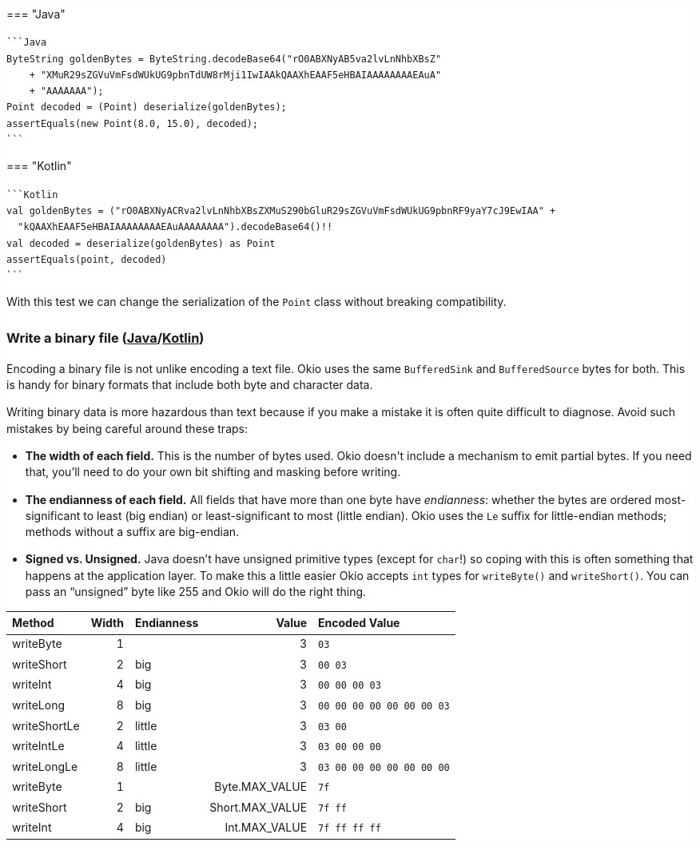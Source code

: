 === "Java"
    
    ```Java
    ByteString goldenBytes = ByteString.decodeBase64("rO0ABXNyAB5va2lvLnNhbXBsZ"
        + "XMuR29sZGVuVmFsdWUkUG9pbnTdUW8rMji1IwIAAkQAAXhEAAF5eHBAIAAAAAAAAEAuA"
        + "AAAAAAA");
    Point decoded = (Point) deserialize(goldenBytes);
    assertEquals(new Point(8.0, 15.0), decoded);
    ```
    
=== "Kotlin"
    
    ```Kotlin
    val goldenBytes = ("rO0ABXNyACRva2lvLnNhbXBsZXMuS290bGluR29sZGVuVmFsdWUkUG9pbnRF9yaY7cJ9EwIAA" +
      "kQAAXhEAAF5eHBAIAAAAAAAAEAuAAAAAAAA").decodeBase64()!!
    val decoded = deserialize(goldenBytes) as Point
    assertEquals(point, decoded)
    ```

With this test we can change the serialization of the `Point` class without
breaking compatibility.


### Write a binary file ([Java][BitmapEncoder]/[Kotlin][BitmapEncoderKt])

Encoding a binary file is not unlike encoding a text file. Okio uses the same
`BufferedSink` and `BufferedSource` bytes for both. This is handy for binary
formats that include both byte and character data.

Writing binary data is more hazardous than text because if you make a mistake it
is often quite difficult to diagnose. Avoid such mistakes by being careful
around these traps:

 * **The width of each field.** This is the number of bytes used. Okio doesn't
   include a mechanism to emit partial bytes. If you need that, you’ll need to
   do your own bit shifting and masking before writing.

 * **The endianness of each field.** All fields that have more than one byte
   have _endianness_: whether the bytes are ordered most-significant to least
   (big endian) or least-significant to most (little endian). Okio uses the `Le`
   suffix for little-endian methods; methods without a suffix are big-endian.

 * **Signed vs. Unsigned.** Java doesn’t have unsigned primitive types (except
   for `char`!) so coping with this is often something that happens at the
   application layer. To make this a little easier Okio accepts `int` types for
   `writeByte()` and `writeShort()`. You can pass an “unsigned” byte like 255
   and Okio will do the right thing.

| Method       | Width | Endianness |           Value | Encoded Value             |
| :----------- | ----: | :--------- | --------------: | :------------------------ |
| writeByte    |     1 |            |               3 | `03`                      |
| writeShort   |     2 | big        |               3 | `00 03`                   |
| writeInt     |     4 | big        |               3 | `00 00 00 03`             |
| writeLong    |     8 | big        |               3 | `00 00 00 00 00 00 00 03` |
| writeShortLe |     2 | little     |               3 | `03 00`                   |
| writeIntLe   |     4 | little     |               3 | `03 00 00 00`             |
| writeLongLe  |     8 | little     |               3 | `03 00 00 00 00 00 00 00` |
| writeByte    |     1 |            |  Byte.MAX_VALUE | `7f`                      |
| writeShort   |     2 | big        | Short.MAX_VALUE | `7f ff`                   |
| writeInt     |     4 | big        |   Int.MAX_VALUE | `7f ff ff ff`             |

 [1]: https://github.com/square/okhttp
 [3]: https://square.github.io/okio/2.x/okio/okio/-byte-string/index.html
 [4]: https://square.github.io/okio/2.x/okio/okio/-buffer/index.html
 [5]: https://square.github.io/okio/2.x/okio/okio/-source/index.html
 [6]: https://square.github.io/okio/2.x/okio/okio/-sink/index.html
 [7]: https://square.github.io/okio/2.x/okio/okio/-buffered-source/index.html
 [8]: https://square.github.io/okio/2.x/okio/okio/-buffered-sink/index.html
 [changelog]: http://square.github.io/okio/changelog/
 [javadoc]: https://square.github.io/okio/2.x/okio/okio/index.html
 [nfd]: https://docs.oracle.com/javase/7/docs/api/java/text/Normalizer.Form.html#NFD
 [nfc]: https://docs.oracle.com/javase/7/docs/api/java/text/Normalizer.Form.html#NFC
 [base64]: https://tools.ietf.org/html/rfc4648#section-4
 [bmp]: https://en.wikipedia.org/wiki/BMP_file_format
 [kotlin]: https://kotlinlang.org/
 [ok_libraries_talk]: https://www.youtube.com/watch?v=WvyScM_S88c
 [ok_libraries_slides]: https://speakerdeck.com/jakewharton/a-few-ok-libraries-droidcon-mtl-2015
 [encoding_talk]: https://www.youtube.com/watch?v=T_p22jMZSrk
 [encoding_slides]: https://speakerdeck.com/swankjesse/decoding-the-secrets-of-binary-data-droidcon-nyc-2016
 [ok_multiplatform_talk]: https://www.youtube.com/watch?v=Q8B4eDirgk0
 [ok_multiplatform_slides]: https://speakerdeck.com/swankjesse/ok-multiplatform
 [ReadFileLineByLine]: https://github.com/square/okio/blob/master/samples/src/jvmMain/java/okio/samples/ReadFileLineByLine.java
 [ReadFileLineByLineKt]: https://github.com/square/okio/blob/master/samples/src/jvmMain/kotlin/okio/samples/ReadFileLineByLine.kt
 [WriteFile]: https://github.com/square/okio/blob/master/samples/src/jvmMain/java/okio/samples/WriteFile.java
 [WriteFileKt]: https://github.com/square/okio/blob/master/samples/src/jvmMain/kotlin/okio/samples/WriteFile.kt
 [ExploreCharsets]: https://github.com/square/okio/blob/master/samples/src/jvmMain/java/okio/samples/ExploreCharsets.java
 [ExploreCharsetsKt]: https://github.com/square/okio/blob/master/samples/src/jvmMain/kotlin/okio/samples/ExploreCharsets.kt
 [FileSystem]: https://square.github.io/okio/2.x/okio/okio/-file-system/index.html
 [GoldenValue]: https://github.com/square/okio/blob/master/samples/src/jvmMain/java/okio/samples/GoldenValue.java
 [GoldenValueKt]: https://github.com/square/okio/blob/master/samples/src/jvmMain/kotlin/okio/samples/GoldenValue.kt
 [BitmapEncoder]: https://github.com/square/okio/blob/master/samples/src/jvmMain/java/okio/samples/BitmapEncoder.java
 [BitmapEncoderKt]: https://github.com/square/okio/blob/master/samples/src/jvmMain/kotlin/okio/samples/BitmapEncoder.kt
 [SocksProxyServer]: https://github.com/square/okio/blob/master/samples/src/jvmMain/java/okio/samples/SocksProxyServer.java
 [SocksProxyServerKt]: https://github.com/square/okio/blob/master/samples/src/jvmMain/kotlin/okio/samples/SocksProxyServer.kt
 [Hashing]: https://github.com/square/okio/blob/master/samples/src/jvmMain/java/okio/samples/Hashing.java
 [HashingKt]: https://github.com/square/okio/blob/master/samples/src/jvmMain/kotlin/okio/samples/Hashing.kt
 [proguard]: https://github.com/square/okio/blob/master/okio/src/jvmMain/resources/META-INF/proguard/okio.pro